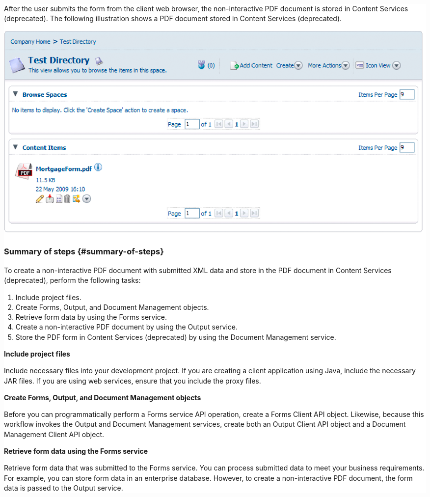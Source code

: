 After the user submits the form from the client web browser, the non-interactive PDF document is stored in Content Services (deprecated). The following illustration shows a PDF document stored in Content Services (deprecated). 

![](assets/cd_cd_cs_gui.png) 

### Summary of steps {#summary-of-steps}

To create a non-interactive PDF document with submitted XML data and store in the PDF document in Content Services (deprecated), perform the following tasks:

1. Include project files.
1. Create Forms, Output, and Document Management objects. 
1. Retrieve form data by using the Forms service.
1. Create a non-interactive PDF document by using the Output service.
1. Store the PDF form in Content Services (deprecated) by using the Document Management service.

**Include project files**

Include necessary files into your development project. If you are creating a client application using Java, include the necessary JAR files. If you are using web services, ensure that you include the proxy files.

**Create Forms, Output, and Document Management objects**

Before you can programmatically perform a Forms service API operation, create a Forms Client API object. Likewise, because this workflow invokes the Output and Document Management services, create both an Output Client API object and a Document Management Client API object.

**Retrieve form data using the Forms service**

Retrieve form data that was submitted to the Forms service. You can process submitted data to meet your business requirements. For example, you can store form data in an enterprise database. However, to create a non-interactive PDF document, the form data is passed to the Output service.
